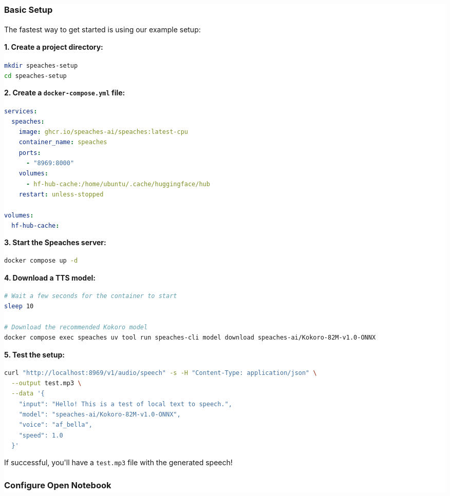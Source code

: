 ### Basic Setup

The fastest way to get started is using our example setup:

**1. Create a project directory:**
```bash
mkdir speaches-setup
cd speaches-setup
```

**2. Create a `docker-compose.yml` file:**
```yaml
services:
  speaches:
    image: ghcr.io/speaches-ai/speaches:latest-cpu
    container_name: speaches
    ports:
      - "8969:8000"
    volumes:
      - hf-hub-cache:/home/ubuntu/.cache/huggingface/hub
    restart: unless-stopped

volumes:
  hf-hub-cache:
```

**3. Start the Speaches server:**
```bash
docker compose up -d
```

**4. Download a TTS model:**
```bash
# Wait a few seconds for the container to start
sleep 10

# Download the recommended Kokoro model
docker compose exec speaches uv tool run speaches-cli model download speaches-ai/Kokoro-82M-v1.0-ONNX
```

**5. Test the setup:**
```bash
curl "http://localhost:8969/v1/audio/speech" -s -H "Content-Type: application/json" \
  --output test.mp3 \
  --data '{
    "input": "Hello! This is a test of local text to speech.",
    "model": "speaches-ai/Kokoro-82M-v1.0-ONNX",
    "voice": "af_bella",
    "speed": 1.0
  }'
```

If successful, you'll have a `test.mp3` file with the generated speech!

### Configure Open Notebook
